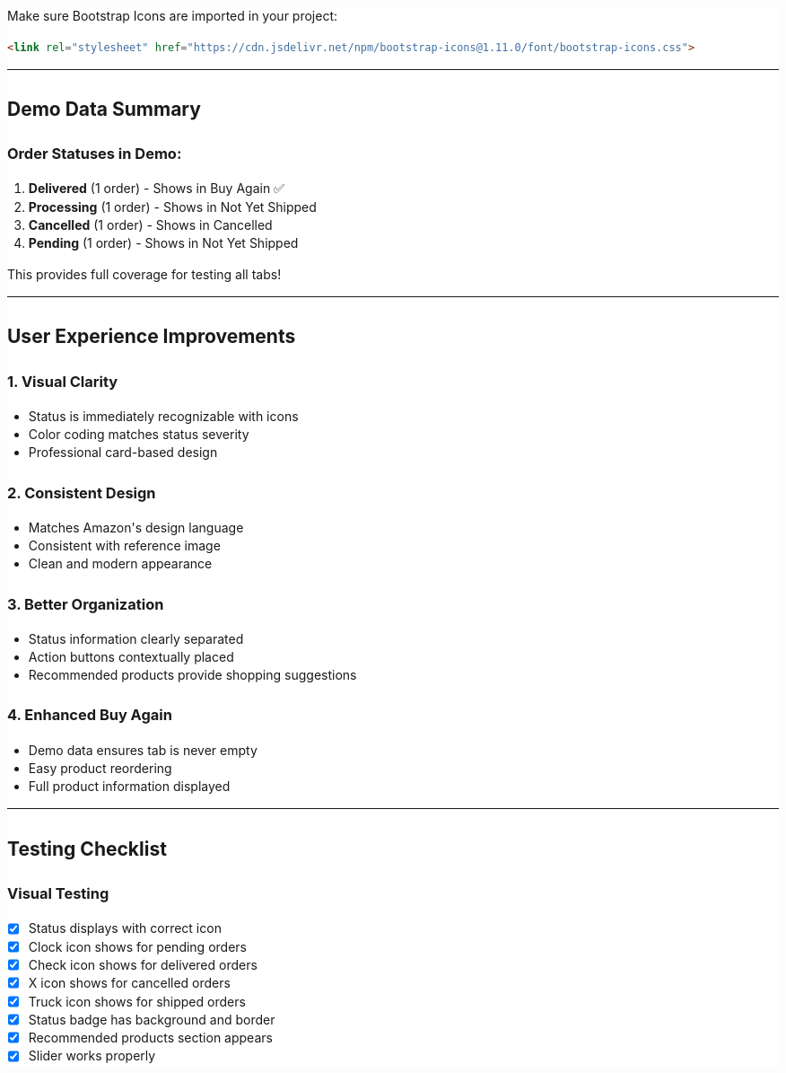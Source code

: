 Make sure Bootstrap Icons are imported in your project:
```html
<link rel="stylesheet" href="https://cdn.jsdelivr.net/npm/bootstrap-icons@1.11.0/font/bootstrap-icons.css">
```

---

## Demo Data Summary

### Order Statuses in Demo:
1. **Delivered** (1 order) - Shows in Buy Again ✅
2. **Processing** (1 order) - Shows in Not Yet Shipped
3. **Cancelled** (1 order) - Shows in Cancelled
4. **Pending** (1 order) - Shows in Not Yet Shipped

This provides full coverage for testing all tabs!

---

## User Experience Improvements

### 1. Visual Clarity
- Status is immediately recognizable with icons
- Color coding matches status severity
- Professional card-based design

### 2. Consistent Design
- Matches Amazon's design language
- Consistent with reference image
- Clean and modern appearance

### 3. Better Organization
- Status information clearly separated
- Action buttons contextually placed
- Recommended products provide shopping suggestions

### 4. Enhanced Buy Again
- Demo data ensures tab is never empty
- Easy product reordering
- Full product information displayed

---

## Testing Checklist

### Visual Testing
- [x] Status displays with correct icon
- [x] Clock icon shows for pending orders
- [x] Check icon shows for delivered orders
- [x] X icon shows for cancelled orders
- [x] Truck icon shows for shipped orders
- [x] Status badge has background and border
- [x] Recommended products section appears
- [x] Slider works properly
